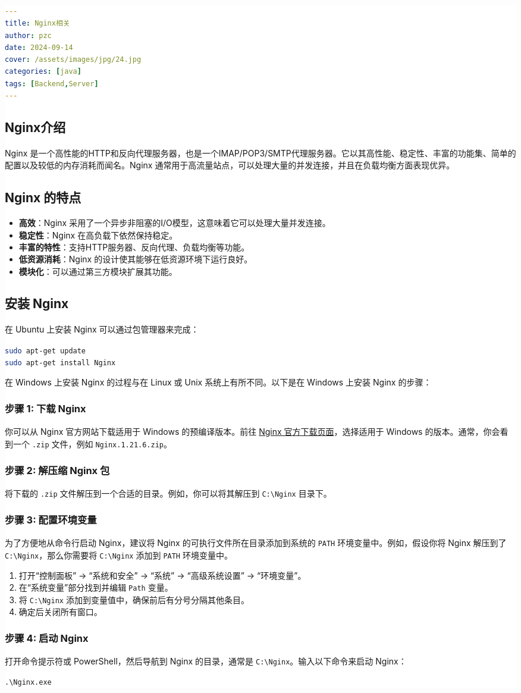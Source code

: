 ```yaml
---
title: Nginx相关
author: pzc
date: 2024-09-14
cover: /assets/images/jpg/24.jpg
categories: [java]
tags: [Backend,Server]
---
```

##  Nginx介绍

Nginx 是一个高性能的HTTP和反向代理服务器，也是一个IMAP/POP3/SMTP代理服务器。它以其高性能、稳定性、丰富的功能集、简单的配置以及较低的内存消耗而闻名。Nginx 通常用于高流量站点，可以处理大量的并发连接，并且在负载均衡方面表现优异。

## Nginx 的特点
- **高效**：Nginx 采用了一个异步非阻塞的I/O模型，这意味着它可以处理大量并发连接。
- **稳定性**：Nginx 在高负载下依然保持稳定。
- **丰富的特性**：支持HTTP服务器、反向代理、负载均衡等功能。
- **低资源消耗**：Nginx 的设计使其能够在低资源环境下运行良好。
- **模块化**：可以通过第三方模块扩展其功能。


## 安装 Nginx
在 Ubuntu 上安装 Nginx 可以通过包管理器来完成：
```bash
sudo apt-get update
sudo apt-get install Nginx
```

在 Windows 上安装 Nginx 的过程与在 Linux 或 Unix 系统上有所不同。以下是在 Windows 上安装 Nginx 的步骤：

### 步骤 1: 下载 Nginx
你可以从 Nginx 官方网站下载适用于 Windows 的预编译版本。前往 [Nginx 官方下载页面](https://Nginx.org/en/download.html)，选择适用于 Windows 的版本。通常，你会看到一个 `.zip` 文件，例如 `Nginx.1.21.6.zip`。

### 步骤 2: 解压缩 Nginx 包
将下载的 `.zip` 文件解压到一个合适的目录。例如，你可以将其解压到 `C:\Nginx` 目录下。

### 步骤 3: 配置环境变量
为了方便地从命令行启动 Nginx，建议将 Nginx 的可执行文件所在目录添加到系统的 `PATH` 环境变量中。例如，假设你将 Nginx 解压到了 `C:\Nginx`，那么你需要将 `C:\Nginx` 添加到 `PATH` 环境变量中。

1. 打开“控制面板” -> “系统和安全” -> “系统” -> “高级系统设置” -> “环境变量”。
2. 在“系统变量”部分找到并编辑 `Path` 变量。
3. 将 `C:\Nginx` 添加到变量值中，确保前后有分号分隔其他条目。
4. 确定后关闭所有窗口。

### 步骤 4: 启动 Nginx
打开命令提示符或 PowerShell，然后导航到 Nginx 的目录，通常是 `C:\Nginx`。输入以下命令来启动 Nginx：
```shell
.\Nginx.exe
```
